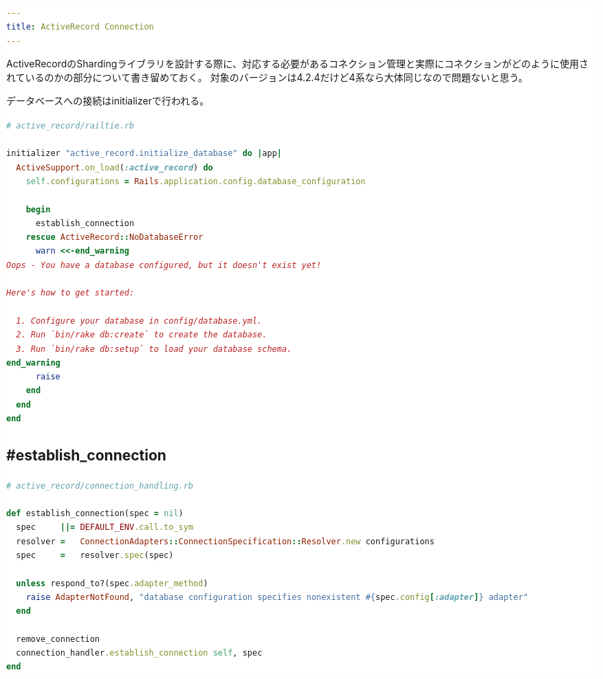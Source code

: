```yaml
---
title: ActiveRecord Connection
---
```


ActiveRecordのShardingライブラリを設計する際に、対応する必要があるコネクション管理と実際にコネクションがどのように使用されているのかの部分について書き留めておく。
対象のバージョンは4.2.4だけど4系なら大体同じなので問題ないと思う。

データベースへの接続はinitializerで行われる。

```ruby
# active_record/railtie.rb

initializer "active_record.initialize_database" do |app|
  ActiveSupport.on_load(:active_record) do
    self.configurations = Rails.application.config.database_configuration

    begin
      establish_connection
    rescue ActiveRecord::NoDatabaseError
      warn <<-end_warning
Oops - You have a database configured, but it doesn't exist yet!

Here's how to get started:

  1. Configure your database in config/database.yml.
  2. Run `bin/rake db:create` to create the database.
  3. Run `bin/rake db:setup` to load your database schema.
end_warning
      raise
    end
  end
end
```

## #establish_connection

```ruby
# active_record/connection_handling.rb

def establish_connection(spec = nil)
  spec     ||= DEFAULT_ENV.call.to_sym
  resolver =   ConnectionAdapters::ConnectionSpecification::Resolver.new configurations
  spec     =   resolver.spec(spec)

  unless respond_to?(spec.adapter_method)
    raise AdapterNotFound, "database configuration specifies nonexistent #{spec.config[:adapter]} adapter"
  end

  remove_connection
  connection_handler.establish_connection self, spec
end
```

